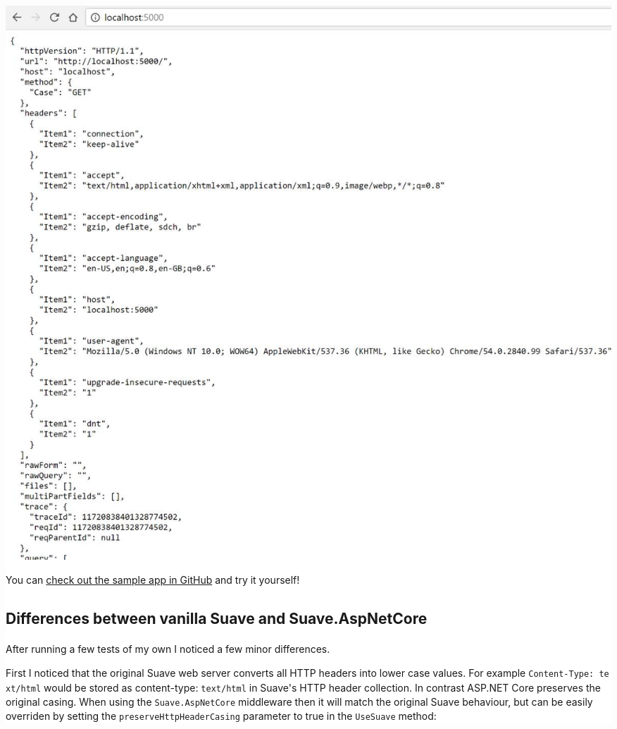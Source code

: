 ![suave-in-aspnetcore-simple-get-request-result](suave-in-aspnetcore-simple-get-request-result.jpg)

You can [check out the sample app in GitHub](https://github.com/dustinmoris/Suave.AspNetCore/tree/master/test/Suave.AspNetCore.App) and try it yourself!

## Differences between vanilla Suave and Suave.AspNetCore

After running a few tests of my own I noticed a few minor differences.

First I noticed that the original Suave web server converts all HTTP headers into lower case values. For example `Content-Type: text/html` would be stored as content-type: `text/html` in Suave's HTTP header collection. In contrast ASP.NET Core preserves the original casing. When using the `Suave.AspNetCore` middleware then it will match the original Suave behaviour, but can be easily overriden by setting the `preserveHttpHeaderCasing` parameter to true in the `UseSuave` method:
